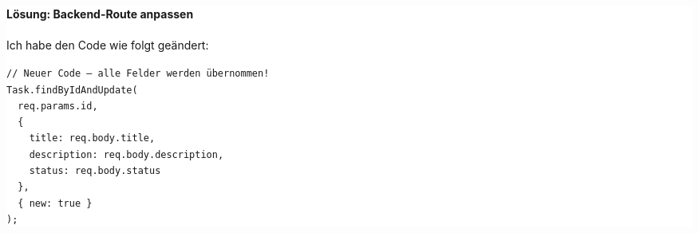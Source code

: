 #### Lösung: Backend-Route anpassen

Ich habe den Code wie folgt geändert:

````
// Neuer Code – alle Felder werden übernommen!
Task.findByIdAndUpdate(
  req.params.id,
  {
    title: req.body.title,
    description: req.body.description,
    status: req.body.status
  },
  { new: true }
);
````
